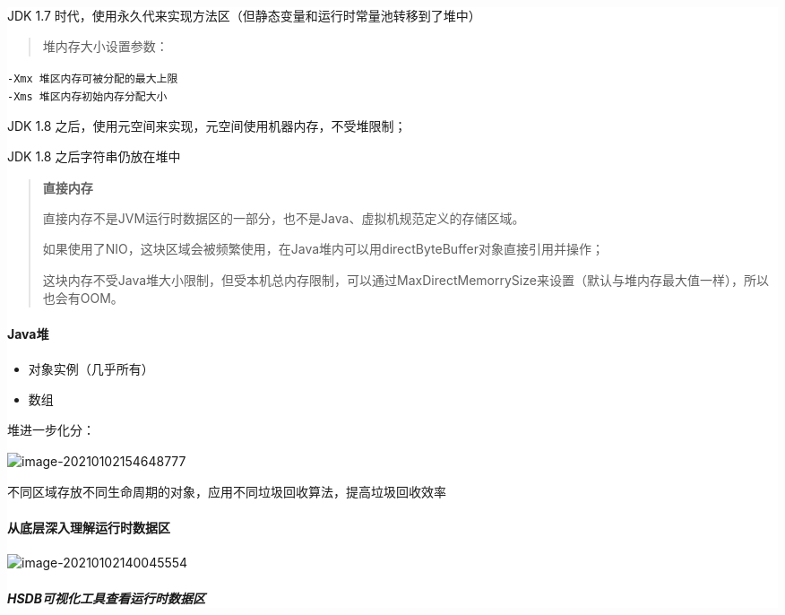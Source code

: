 JDK 1.7 时代，使用永久代来实现方法区（但静态变量和运行时常量池转移到了堆中）

> 堆内存大小设置参数：

```
-Xmx 堆区内存可被分配的最大上限
-Xms 堆区内存初始内存分配大小
```



JDK 1.8 之后，使用元空间来实现，元空间使用机器内存，不受堆限制；

JDK 1.8 之后字符串仍放在堆中





> **直接内存**
>
> 直接内存不是JVM运行时数据区的一部分，也不是Java、虚拟机规范定义的存储区域。
>
> 如果使用了NIO，这块区域会被频繁使用，在Java堆内可以用directByteBuffer对象直接引用并操作；
>
> 这块内存不受Java堆大小限制，但受本机总内存限制，可以通过MaxDirectMemorrySize来设置（默认与堆内存最大值一样），所以也会有OOM。





#### Java堆

- 对象实例（几乎所有）

- 数组



堆进一步化分：

![image-20210102154648777](./images/image-20210102154648777.png)



不同区域存放不同生命周期的对象，应用不同垃圾回收算法，提高垃圾回收效率









#### 从底层深入理解运行时数据区

```

```

![image-20210102140045554](./images/image-20210102140045554.png)

##### HSDB可视化工具查看运行时数据区



